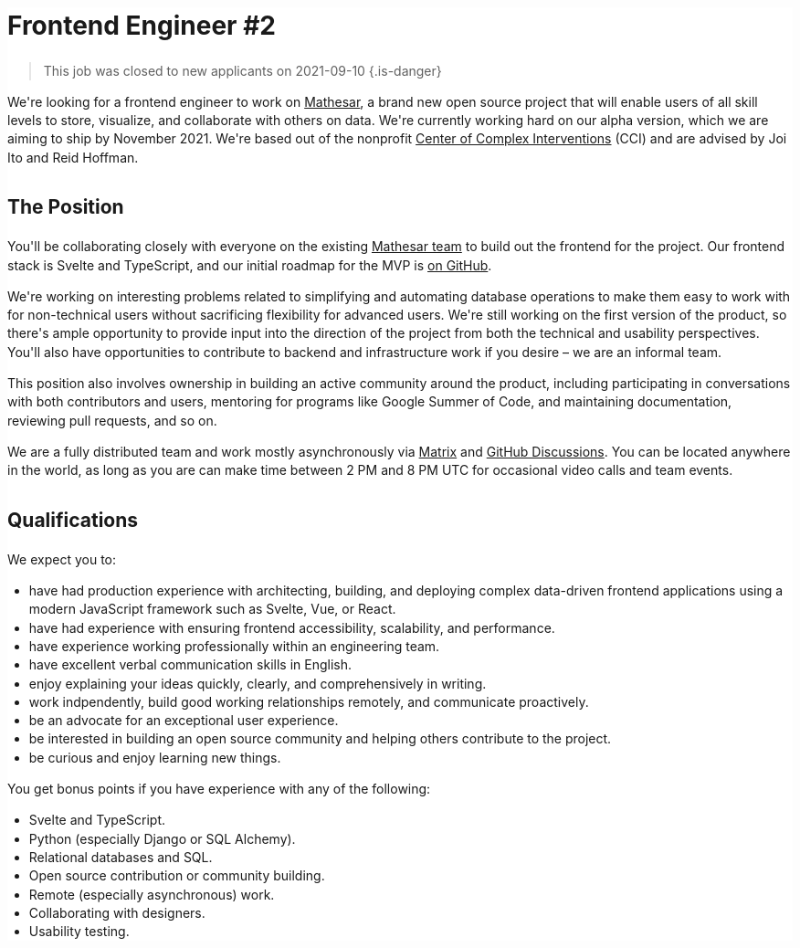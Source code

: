 # Frontend Engineer #2

> This job was closed to new applicants on 2021-09-10
{.is-danger}

We're looking for a frontend engineer to work on [Mathesar](https://wiki.mathesar.org/), a brand new open source project that will enable users of all skill levels to store, visualize, and collaborate with others on data. We're currently working hard on our alpha version, which we are aiming to ship by November 2021. We're based out of the nonprofit [Center of Complex Interventions](https://www.centerofci.org/) (CCI) and are advised by Joi Ito and Reid Hoffman.

## The Position
You'll be collaborating closely with everyone on the existing [Mathesar team](https://wiki.mathesar.org/team) to build out the frontend for the project. Our frontend stack is Svelte and TypeScript, and our initial roadmap for the MVP is [on GitHub](https://github.com/centerofci/mathesar/milestones?direction=asc&sort=due_date&state=open).

We're working on interesting problems related to simplifying and automating database operations to make them easy to work with for non-technical users without sacrificing flexibility for advanced users. We're still working on the first version of the product, so there's ample opportunity to provide input into the direction of the project from both the technical and usability perspectives. You'll also have opportunities to contribute to backend and infrastructure work if you desire – we are an informal team.

This position also involves ownership in building an active community around the product, including participating in conversations with both contributors and users, mentoring for programs like Google Summer of Code, and maintaining documentation, reviewing pull requests, and so on.

We are a fully distributed team and work mostly asynchronously via [Matrix](https://wiki.mathesar.org/en/community) and [GitHub Discussions](https://github.com/centerofci/mathesar/discussions). You can be located anywhere in the world, as long as you are can make time between 2 PM and 8 PM UTC for occasional video calls and team events.

## Qualifications

We expect you to:

- have had production experience with architecting, building, and deploying complex data-driven frontend applications using a modern JavaScript framework such as Svelte, Vue, or React.
- have had experience with ensuring frontend accessibility, scalability, and performance.
- have experience working professionally within an engineering team.
- have excellent verbal communication skills in English.
- enjoy explaining your ideas quickly, clearly, and comprehensively in writing.
- work indpendently, build good working relationships remotely, and communicate proactively.
- be an advocate for an exceptional user experience.
- be interested in building an open source community and helping others contribute to the project.
- be curious and enjoy learning new things.

You get bonus points if you have experience with any of the following:

- Svelte and TypeScript.
- Python (especially Django or SQL Alchemy).
- Relational databases and SQL.
- Open source contribution or community building.
- Remote (especially asynchronous) work.
- Collaborating with designers.
- Usability testing.
